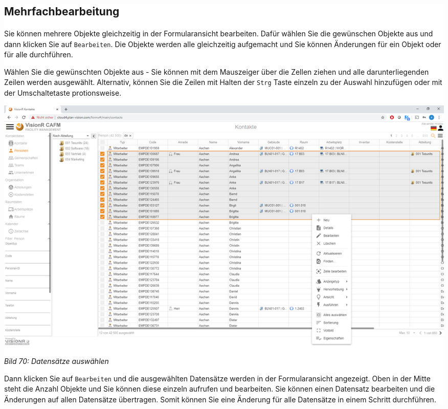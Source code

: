 ## Mehrfachbearbeitung

Sie können mehrere Objekte gleichzeitig in der Formularansicht bearbeiten. Dafür wählen Sie die gewünschen Objekte aus und dann klicken Sie auf `Bearbeiten`. Die Objekte werden alle gleichzeitig aufgemacht und Sie können Änderungen für ein Objekt oder für alle durchführen. 

Wählen Sie die gewünschten Objekte aus - Sie können mit dem Mauszeiger über die Zellen ziehen und alle darunterliegenden Zeilen werden ausgewählt. Alternativ, können Sie die Zeilen mit Halten der `Strg` Taste einzeln zu der Auswahl hinzufügen oder mit der Umschaltetaste protionsweise.

![Forms Mehrfachbearbeitung 1](_images/general/Bearbeiten_mehrfach_1.png "Forms Mehrfachbearbeitung - Datensätze auswählen")

*Bild 70: Datensätze auswählen*

Dann klicken Sie auf `Bearbeiten` und die ausgewählten Datensätze werden in der Formularansicht angezeigt. Oben in der Mitte steht die Anzahl Objekte und Sie können diese einzeln aufrufen und bearbeiten. Sie können einen Datensatz bearbeiten und die Änderungen auf allen Datensätze übertragen. Somit können Sie eine Änderung für alle Datensätze in einem Schritt durchführen. 
